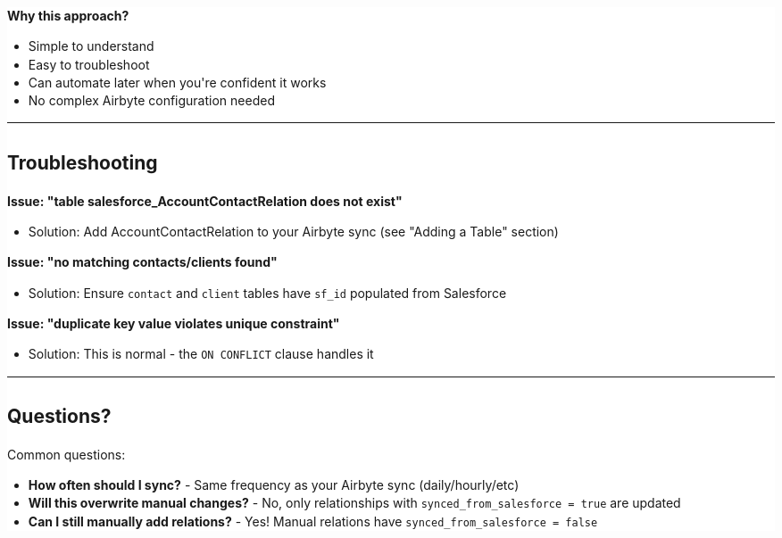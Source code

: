 **Why this approach?**
- Simple to understand
- Easy to troubleshoot
- Can automate later when you're confident it works
- No complex Airbyte configuration needed

---

## Troubleshooting

**Issue: "table salesforce_AccountContactRelation does not exist"**
- Solution: Add AccountContactRelation to your Airbyte sync (see "Adding a Table" section)

**Issue: "no matching contacts/clients found"**
- Solution: Ensure `contact` and `client` tables have `sf_id` populated from Salesforce

**Issue: "duplicate key value violates unique constraint"**
- Solution: This is normal - the `ON CONFLICT` clause handles it

---

## Questions?

Common questions:
- **How often should I sync?** - Same frequency as your Airbyte sync (daily/hourly/etc)
- **Will this overwrite manual changes?** - No, only relationships with `synced_from_salesforce = true` are updated
- **Can I still manually add relations?** - Yes! Manual relations have `synced_from_salesforce = false`
